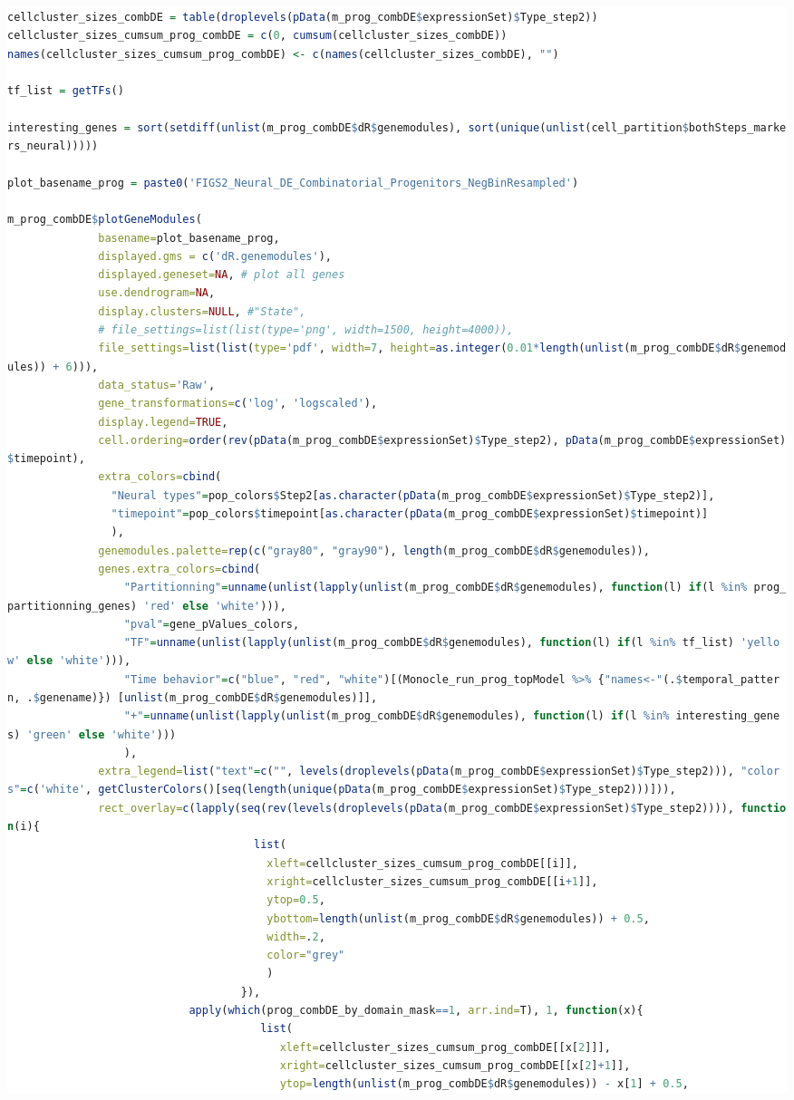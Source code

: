 ``` r
cellcluster_sizes_combDE = table(droplevels(pData(m_prog_combDE$expressionSet)$Type_step2))
cellcluster_sizes_cumsum_prog_combDE = c(0, cumsum(cellcluster_sizes_combDE))
names(cellcluster_sizes_cumsum_prog_combDE) <- c(names(cellcluster_sizes_combDE), "")

tf_list = getTFs()

interesting_genes = sort(setdiff(unlist(m_prog_combDE$dR$genemodules), sort(unique(unlist(cell_partition$bothSteps_markers_neural)))))

plot_basename_prog = paste0('FIGS2_Neural_DE_Combinatorial_Progenitors_NegBinResampled')

m_prog_combDE$plotGeneModules(
              basename=plot_basename_prog,
              displayed.gms = c('dR.genemodules'),
              displayed.geneset=NA, # plot all genes
              use.dendrogram=NA,
              display.clusters=NULL, #"State",
              # file_settings=list(list(type='png', width=1500, height=4000)),
              file_settings=list(list(type='pdf', width=7, height=as.integer(0.01*length(unlist(m_prog_combDE$dR$genemodules)) + 6))),
              data_status='Raw',
              gene_transformations=c('log', 'logscaled'),
              display.legend=TRUE,
              cell.ordering=order(rev(pData(m_prog_combDE$expressionSet)$Type_step2), pData(m_prog_combDE$expressionSet)$timepoint),
              extra_colors=cbind(
                "Neural types"=pop_colors$Step2[as.character(pData(m_prog_combDE$expressionSet)$Type_step2)],
                "timepoint"=pop_colors$timepoint[as.character(pData(m_prog_combDE$expressionSet)$timepoint)]
                ),
              genemodules.palette=rep(c("gray80", "gray90"), length(m_prog_combDE$dR$genemodules)),
              genes.extra_colors=cbind(
                  "Partitionning"=unname(unlist(lapply(unlist(m_prog_combDE$dR$genemodules), function(l) if(l %in% prog_partitionning_genes) 'red' else 'white'))),
                  "pval"=gene_pValues_colors,
                  "TF"=unname(unlist(lapply(unlist(m_prog_combDE$dR$genemodules), function(l) if(l %in% tf_list) 'yellow' else 'white'))),
                  "Time behavior"=c("blue", "red", "white")[(Monocle_run_prog_topModel %>% {"names<-"(.$temporal_pattern, .$genename)}) [unlist(m_prog_combDE$dR$genemodules)]],
                  "+"=unname(unlist(lapply(unlist(m_prog_combDE$dR$genemodules), function(l) if(l %in% interesting_genes) 'green' else 'white')))
                  ),
              extra_legend=list("text"=c("", levels(droplevels(pData(m_prog_combDE$expressionSet)$Type_step2))), "colors"=c('white', getClusterColors()[seq(length(unique(pData(m_prog_combDE$expressionSet)$Type_step2)))])),
              rect_overlay=c(lapply(seq(rev(levels(droplevels(pData(m_prog_combDE$expressionSet)$Type_step2)))), function(i){
                                      list(
                                        xleft=cellcluster_sizes_cumsum_prog_combDE[[i]],
                                        xright=cellcluster_sizes_cumsum_prog_combDE[[i+1]],
                                        ytop=0.5,
                                        ybottom=length(unlist(m_prog_combDE$dR$genemodules)) + 0.5,
                                        width=.2,
                                        color="grey"
                                        )
                                    }),
                            apply(which(prog_combDE_by_domain_mask==1, arr.ind=T), 1, function(x){
                                       list(
                                          xleft=cellcluster_sizes_cumsum_prog_combDE[[x[2]]],
                                          xright=cellcluster_sizes_cumsum_prog_combDE[[x[2]+1]],
                                          ytop=length(unlist(m_prog_combDE$dR$genemodules)) - x[1] + 0.5,
```